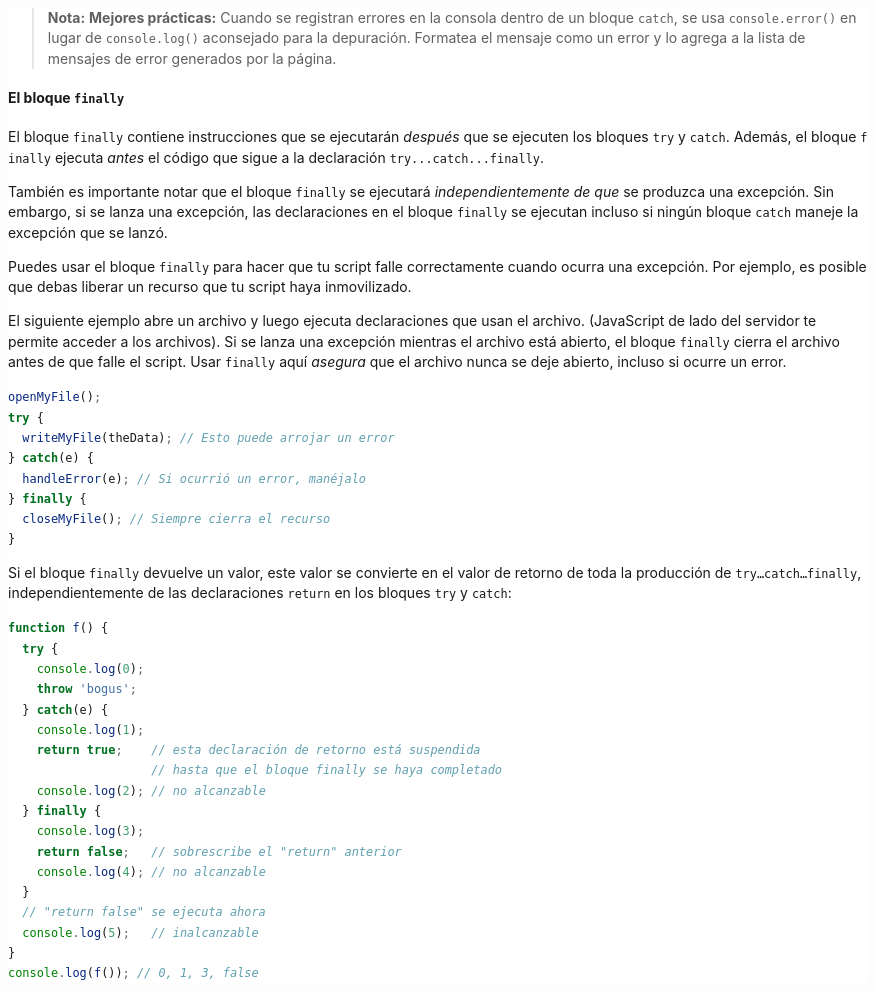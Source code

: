 > **Nota:** **Mejores prácticas:** Cuando se registran errores en la consola dentro de un bloque `catch`, se usa `console.error()` en lugar de `console.log()` aconsejado para la depuración. Formatea el mensaje como un error y lo agrega a la lista de mensajes de error generados por la página.

#### El bloque `finally`

El bloque `finally` contiene instrucciones que se ejecutarán _después_ que se ejecuten los bloques `try` y `catch`. Además, el bloque `finally` ejecuta _antes_ el código que sigue a la declaración `try...catch...finally`.

También es importante notar que el bloque `finally` se ejecutará _independientemente de que_ se produzca una excepción. Sin embargo, si se lanza una excepción, las declaraciones en el bloque `finally` se ejecutan incluso si ningún bloque `catch` maneje la excepción que se lanzó.

Puedes usar el bloque `finally` para hacer que tu script falle correctamente cuando ocurra una excepción. Por ejemplo, es posible que debas liberar un recurso que tu script haya inmovilizado.

El siguiente ejemplo abre un archivo y luego ejecuta declaraciones que usan el archivo. (JavaScript de lado del servidor te permite acceder a los archivos). Si se lanza una excepción mientras el archivo está abierto, el bloque `finally` cierra el archivo antes de que falle el script. Usar `finally` aquí _asegura_ que el archivo nunca se deje abierto, incluso si ocurre un error.

```js
openMyFile();
try {
  writeMyFile(theData); // Esto puede arrojar un error
} catch(e) {
  handleError(e); // Si ocurrió un error, manéjalo
} finally {
  closeMyFile(); // Siempre cierra el recurso
}
```

Si el bloque `finally` devuelve un valor, este valor se convierte en el valor de retorno de toda la producción de `try…catch…finally`, independientemente de las declaraciones `return` en los bloques `try` y `catch`:

```js
function f() {
  try {
    console.log(0);
    throw 'bogus';
  } catch(e) {
    console.log(1);
    return true;    // esta declaración de retorno está suspendida
                    // hasta que el bloque finally se haya completado
    console.log(2); // no alcanzable
  } finally {
    console.log(3);
    return false;   // sobrescribe el "return" anterior
    console.log(4); // no alcanzable
  }
  // "return false" se ejecuta ahora
  console.log(5);   // inalcanzable
}
console.log(f()); // 0, 1, 3, false
```
